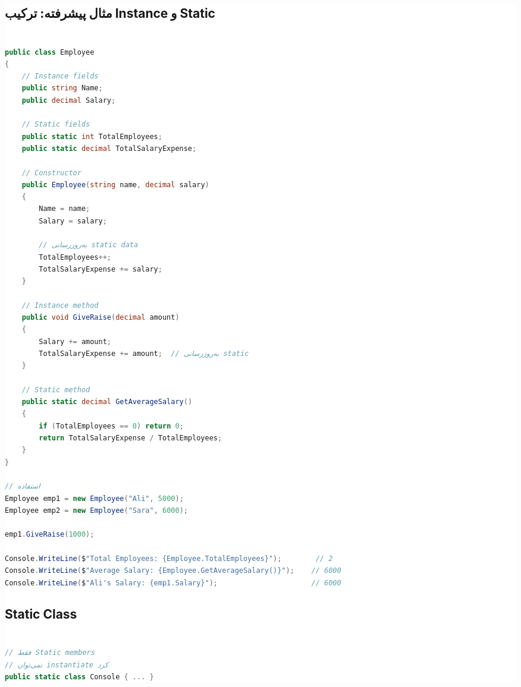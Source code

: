 
## مثال پیشرفته: ترکیب Instance و Static

```csharp

public class Employee
{
    // Instance fields
    public string Name;
    public decimal Salary;
    
    // Static fields
    public static int TotalEmployees;
    public static decimal TotalSalaryExpense;
    
    // Constructor
    public Employee(string name, decimal salary)
    {
        Name = name;
        Salary = salary;
        
        // به‌روزرسانی static data
        TotalEmployees++;
        TotalSalaryExpense += salary;
    }
    
    // Instance method
    public void GiveRaise(decimal amount)
    {
        Salary += amount;
        TotalSalaryExpense += amount;  // به‌روزرسانی static
    }
    
    // Static method
    public static decimal GetAverageSalary()
    {
        if (TotalEmployees == 0) return 0;
        return TotalSalaryExpense / TotalEmployees;
    }
}

// استفاده
Employee emp1 = new Employee("Ali", 5000);
Employee emp2 = new Employee("Sara", 6000);

emp1.GiveRaise(1000);

Console.WriteLine($"Total Employees: {Employee.TotalEmployees}");        // 2
Console.WriteLine($"Average Salary: {Employee.GetAverageSalary()}");    // 6000
Console.WriteLine($"Ali's Salary: {emp1.Salary}");                      // 6000

```

## Static Class

```csharp

// فقط Static members
// نمی‌توان instantiate کرد
public static class Console { ... }
```



